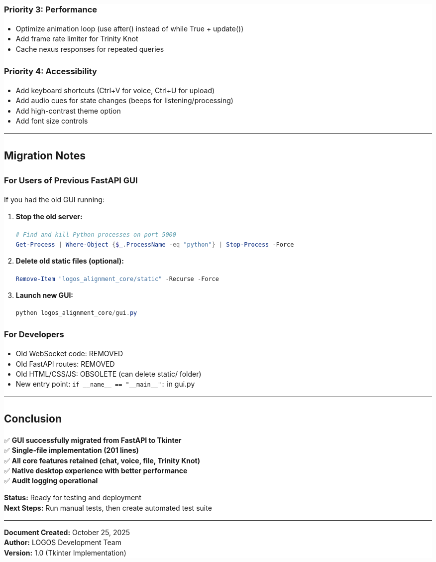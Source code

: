 ### Priority 3: Performance
- Optimize animation loop (use after() instead of while True + update())
- Add frame rate limiter for Trinity Knot
- Cache nexus responses for repeated queries

### Priority 4: Accessibility
- Add keyboard shortcuts (Ctrl+V for voice, Ctrl+U for upload)
- Add audio cues for state changes (beeps for listening/processing)
- Add high-contrast theme option
- Add font size controls

---

## Migration Notes

### For Users of Previous FastAPI GUI
If you had the old GUI running:

1. **Stop the old server:**
   ```powershell
   # Find and kill Python processes on port 5000
   Get-Process | Where-Object {$_.ProcessName -eq "python"} | Stop-Process -Force
   ```

2. **Delete old static files (optional):**
   ```powershell
   Remove-Item "logos_alignment_core/static" -Recurse -Force
   ```

3. **Launch new GUI:**
   ```powershell
   python logos_alignment_core/gui.py
   ```

### For Developers
- Old WebSocket code: REMOVED
- Old FastAPI routes: REMOVED
- Old HTML/CSS/JS: OBSOLETE (can delete static/ folder)
- New entry point: `if __name__ == "__main__":` in gui.py

---

## Conclusion

✅ **GUI successfully migrated from FastAPI to Tkinter**  
✅ **Single-file implementation (201 lines)**  
✅ **All core features retained (chat, voice, file, Trinity Knot)**  
✅ **Native desktop experience with better performance**  
✅ **Audit logging operational**  

**Status:** Ready for testing and deployment  
**Next Steps:** Run manual tests, then create automated test suite

---

**Document Created:** October 25, 2025  
**Author:** LOGOS Development Team  
**Version:** 1.0 (Tkinter Implementation)
